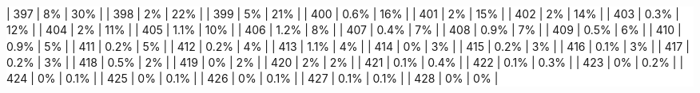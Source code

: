 | 397 | 8% | 30% |
| 398 | 2% | 22% |
| 399 | 5% | 21% |
| 400 | 0.6% | 16% |
| 401 | 2% | 15% |
| 402 | 2% | 14% |
| 403 | 0.3% | 12% |
| 404 | 2% | 11% |
| 405 | 1.1% | 10% |
| 406 | 1.2% | 8% |
| 407 | 0.4% | 7% |
| 408 | 0.9% | 7% |
| 409 | 0.5% | 6% |
| 410 | 0.9% | 5% |
| 411 | 0.2% | 5% |
| 412 | 0.2% | 4% |
| 413 | 1.1% | 4% |
| 414 | 0% | 3% |
| 415 | 0.2% | 3% |
| 416 | 0.1% | 3% |
| 417 | 0.2% | 3% |
| 418 | 0.5% | 2% |
| 419 | 0% | 2% |
| 420 | 2% | 2% |
| 421 | 0.1% | 0.4% |
| 422 | 0.1% | 0.3% |
| 423 | 0% | 0.2% |
| 424 | 0% | 0.1% |
| 425 | 0% | 0.1% |
| 426 | 0% | 0.1% |
| 427 | 0.1% | 0.1% |
| 428 | 0% | 0% |
